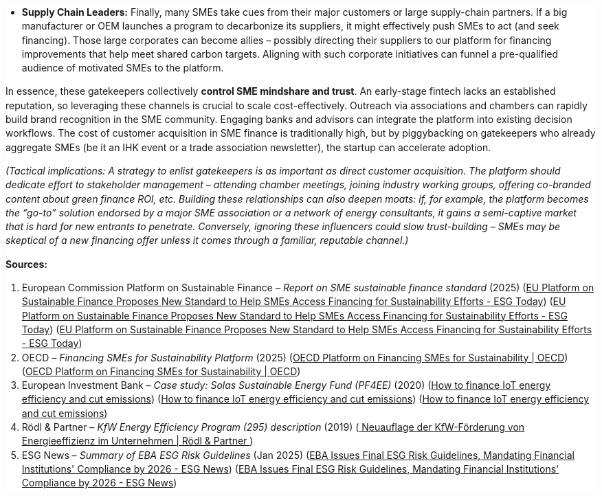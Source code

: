 - **Supply Chain Leaders:** Finally, many SMEs take cues from their major customers or large supply-chain partners. If a big manufacturer or OEM launches a program to decarbonize its suppliers, it might effectively push SMEs to act (and seek financing). Those large corporates can become allies – possibly directing their suppliers to our platform for financing improvements that help meet shared carbon targets. Aligning with such corporate initiatives can funnel a pre-qualified audience of motivated SMEs to the platform.

In essence, these gatekeepers collectively **control SME mindshare and trust**. An early-stage fintech lacks an established reputation, so leveraging these channels is crucial to scale cost-effectively. Outreach via associations and chambers can rapidly build brand recognition in the SME community. Engaging banks and advisors can integrate the platform into existing decision workflows. The cost of customer acquisition in SME finance is traditionally high, but by piggybacking on gatekeepers who already aggregate SMEs (be it an IHK event or a trade association newsletter), the startup can accelerate adoption.

*(Tactical implications: A strategy to enlist gatekeepers is as important as direct customer acquisition. The platform should dedicate effort to stakeholder management – attending chamber meetings, joining industry working groups, offering co-branded content about green finance ROI, etc. Building these relationships can also deepen moats: if, for example, the platform becomes the “go-to” solution endorsed by a major SME association or a network of energy consultants, it gains a semi-captive market that is hard for new entrants to penetrate. Conversely, ignoring these influencers could slow trust-building – SMEs may be skeptical of a new financing offer unless it comes through a familiar, reputable channel.)*

**Sources:**

1. European Commission Platform on Sustainable Finance – *Report on SME sustainable finance standard* (2025) ([EU Platform on Sustainable Finance Proposes New Standard to Help SMEs Access Financing for Sustainability Efforts - ESG Today](https://www.esgtoday.com/eu-platform-on-sustainable-finance-proposes-new-standard-to-help-smes-access-financing-for-sustainability-efforts/#:~:text=According%20to%20the%20PSF%2C%20the,related%20data%20reported%20by%20SMEs)) ([EU Platform on Sustainable Finance Proposes New Standard to Help SMEs Access Financing for Sustainability Efforts - ESG Today](https://www.esgtoday.com/eu-platform-on-sustainable-finance-proposes-new-standard-to-help-smes-access-financing-for-sustainability-efforts/#:~:text=their%20operations%20and%20develop%20sustainable,related%20data%20reported%20by%20SMEs)) ([EU Platform on Sustainable Finance Proposes New Standard to Help SMEs Access Financing for Sustainability Efforts - ESG Today](https://www.esgtoday.com/eu-platform-on-sustainable-finance-proposes-new-standard-to-help-smes-access-financing-for-sustainability-efforts/#:~:text=While%20the%20EU%20Taxonomy%20was,small%20businesses%20to%20comply%20with))  
2. OECD – *Financing SMEs for Sustainability Platform* (2025) ([OECD Platform on Financing SMEs for Sustainability | OECD](https://www.oecd.org/en/about/programmes/oecd-platform-on-financing-smes-for-sustainability.html#:~:text=The%20ambitious%20climate,their%20high%20aggregate%20environmental%20footprint)) ([OECD Platform on Financing SMEs for Sustainability | OECD](https://www.oecd.org/en/about/programmes/oecd-platform-on-financing-smes-for-sustainability.html#:~:text=Building%20supportive%20ecosystems%20for%20SMEs%E2%80%99,sustainability%20transition))  
3. European Investment Bank – *Case study: Solas Sustainable Energy Fund (PF4EE)* (2020) ([How to finance IoT energy efficiency and cut emissions](https://www.eib.org/en/stories/internet-of-things-energy-efficiency-fund#:~:text=The%20Bank%20committed%20%E2%82%AC30%20million,involvement%20helped%20Solas%20raise%20%E2%82%AC220)) ([How to finance IoT energy efficiency and cut emissions](https://www.eib.org/en/stories/internet-of-things-energy-efficiency-fund#:~:text=PAUL%20Tech%E2%80%99s%20Internet,consumption%20by%20up%20to%2040)) ([How to finance IoT energy efficiency and cut emissions](https://www.eib.org/en/stories/internet-of-things-energy-efficiency-fund#:~:text=match%20at%20L406%20in%20funding,solutions%20with%20no%20upfront%20costs))  
4. Rödl & Partner – *KfW Energy Efficiency Program (295) description* (2019) ([
	Neuauflage der KfW-Förderung von Energieeffizienz im Unternehmen | Rödl & Partner
](https://www.roedl.de/themen/stadtwerke-kompass/33-2018/neuauflage-kfw-foerderung-energieeffizienz-unternehmen#:~:text=Hierbei%20werden%20investive%20Einzelma%C3%9Fnahmen%20zur,beziehungsweise%20W%C3%A4rmer%C3%BCckgewinnung%20aus%20Abwasser%20gef%C3%B6rdert))  
5. ESG News – *Summary of EBA ESG Risk Guidelines* (Jan 2025) ([EBA Issues Final ESG Risk Guidelines, Mandating Financial Institutions' Compliance by 2026 - ESG News](https://esgnews.com/eba-issues-final-esg-risk-guidelines-mandating-financial-institutions-compliance-by-2026/#:~:text=,zero%20emissions%20by%202050)) ([EBA Issues Final ESG Risk Guidelines, Mandating Financial Institutions' Compliance by 2026 - ESG News](https://esgnews.com/eba-issues-final-esg-risk-guidelines-mandating-financial-institutions-compliance-by-2026/#:~:text=,term%20%2810%2B%20years%29%20risk%20perspectives))  